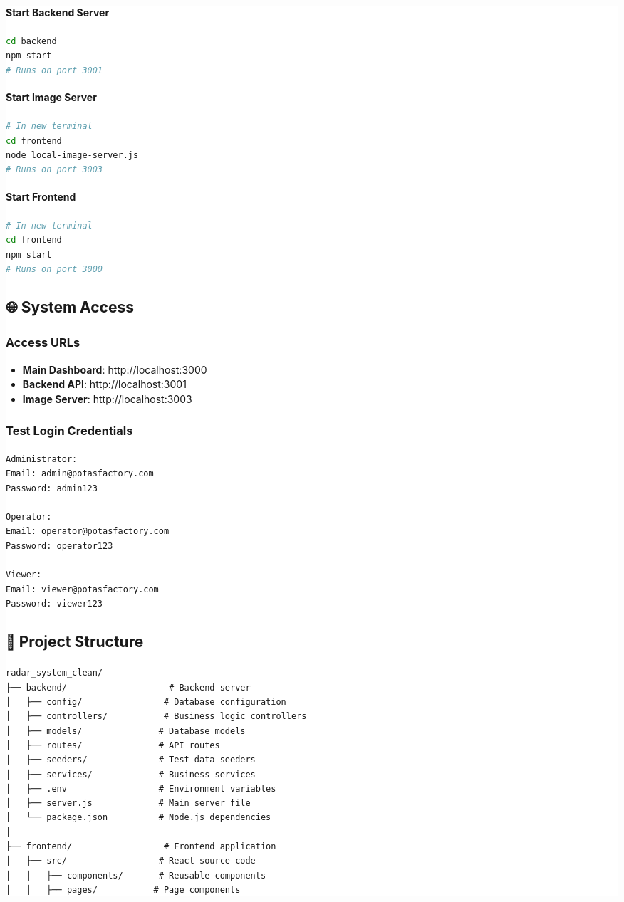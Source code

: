 #### Start Backend Server
```bash
cd backend
npm start
# Runs on port 3001
```

#### Start Image Server
```bash
# In new terminal
cd frontend
node local-image-server.js
# Runs on port 3003
```

#### Start Frontend
```bash
# In new terminal
cd frontend
npm start
# Runs on port 3000
```

## 🌐 System Access

### Access URLs
- **Main Dashboard**: http://localhost:3000
- **Backend API**: http://localhost:3001
- **Image Server**: http://localhost:3003

### Test Login Credentials
```
Administrator:
Email: admin@potasfactory.com
Password: admin123

Operator:
Email: operator@potasfactory.com
Password: operator123

Viewer:
Email: viewer@potasfactory.com
Password: viewer123
```

## 📁 Project Structure

```
radar_system_clean/
├── backend/                    # Backend server
│   ├── config/                # Database configuration
│   ├── controllers/           # Business logic controllers
│   ├── models/               # Database models
│   ├── routes/               # API routes
│   ├── seeders/              # Test data seeders
│   ├── services/             # Business services
│   ├── .env                  # Environment variables
│   ├── server.js             # Main server file
│   └── package.json          # Node.js dependencies
│
├── frontend/                  # Frontend application
│   ├── src/                  # React source code
│   │   ├── components/       # Reusable components
│   │   ├── pages/           # Page components
```